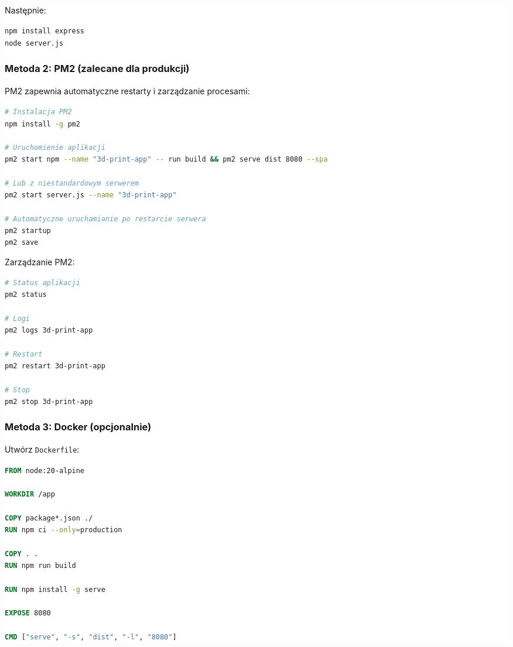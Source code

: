 Następnie:
```bash
npm install express
node server.js
```

### Metoda 2: PM2 (zalecane dla produkcji)

PM2 zapewnia automatyczne restarty i zarządzanie procesami:

```bash
# Instalacja PM2
npm install -g pm2

# Uruchomienie aplikacji
pm2 start npm --name "3d-print-app" -- run build && pm2 serve dist 8080 --spa

# Lub z niestandardowym serwerem
pm2 start server.js --name "3d-print-app"

# Automatyczne uruchamianie po restarcie serwera
pm2 startup
pm2 save
```

Zarządzanie PM2:
```bash
# Status aplikacji
pm2 status

# Logi
pm2 logs 3d-print-app

# Restart
pm2 restart 3d-print-app

# Stop
pm2 stop 3d-print-app
```

### Metoda 3: Docker (opcjonalnie)

Utwórz `Dockerfile`:
```dockerfile
FROM node:20-alpine

WORKDIR /app

COPY package*.json ./
RUN npm ci --only=production

COPY . .
RUN npm run build

RUN npm install -g serve

EXPOSE 8080

CMD ["serve", "-s", "dist", "-l", "8080"]
```
